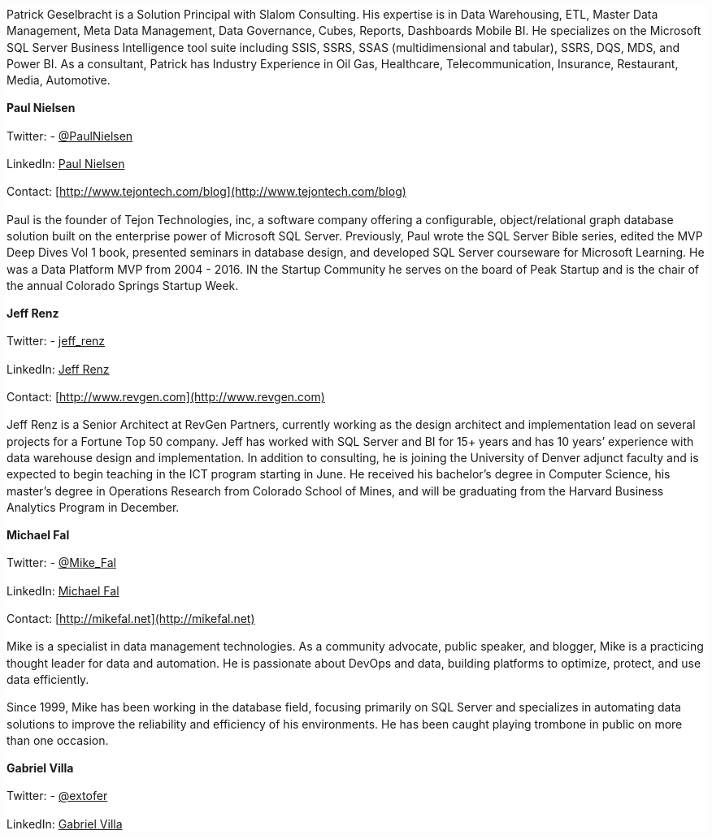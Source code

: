 Patrick Geselbracht is a Solution Principal with Slalom Consulting.  His expertise is in Data Warehousing, ETL, Master Data Management, Meta Data Management, Data Governance, Cubes, Reports, Dashboards  Mobile BI.  He specializes on the Microsoft SQL Server Business Intelligence tool suite including SSIS, SSRS, SSAS (multidimensional and tabular), SSRS, DQS, MDS, and Power BI.  As a consultant, Patrick has Industry Experience in Oil  Gas, Healthcare, Telecommunication, Insurance, Restaurant, Media,  Automotive.
 
**Paul Nielsen**
 
Twitter:  - [@PaulNielsen](https://www.twitter.com/@PaulNielsen)
 
LinkedIn: [Paul Nielsen](https://www.linkedin.com/in/paulnielsensql)
 
Contact: [http://www.tejontech.com/blog](http://www.tejontech.com/blog)
 
Paul is the founder of Tejon Technologies, inc, a software company offering a configurable, object/relational graph database solution built on the enterprise power of Microsoft SQL Server. Previously, Paul wrote the SQL Server Bible series, edited the MVP Deep Dives Vol 1 book, presented seminars in database design, and developed SQL Server courseware for Microsoft Learning. He was a Data Platform MVP from 2004 - 2016. IN the Startup Community he serves on the board of Peak Startup and is the chair of the annual Colorado Springs Startup Week.
 
**Jeff Renz**
 
Twitter:  - [jeff_renz](https://www.twitter.com/jeff_renz)
 
LinkedIn: [Jeff Renz](http://www.linkedin.com/pub/jeff-renz/29/82a/aa4)
 
Contact: [http://www.revgen.com](http://www.revgen.com)
 
Jeff Renz is a Senior Architect at RevGen Partners, currently working as the design architect and implementation lead on several projects for a Fortune Top 50 company. Jeff has worked with SQL Server and BI for 15+ years and has 10 years’ experience with data warehouse design and implementation. In addition to consulting, he is joining the University of Denver adjunct faculty and is expected to begin teaching in the ICT program starting in June.  He received his bachelor’s degree in Computer Science, his master’s degree in Operations Research from Colorado School of Mines, and will be graduating from the Harvard Business Analytics Program in December.
 
**Michael Fal**
 
Twitter:  - [@Mike_Fal](https://www.twitter.com/@Mike_Fal)
 
LinkedIn: [Michael Fal](https://www.linkedin.com/in/michaelfal/)
 
Contact: [http://mikefal.net](http://mikefal.net)
 
Mike is a specialist in data management technologies. As a community advocate, public speaker, and blogger, Mike is a practicing thought leader for data and automation. He is passionate about DevOps and data, building platforms to optimize, protect, and use data efficiently.

Since 1999, Mike has been working in the database field, focusing primarily on SQL Server and specializes in automating data solutions to improve the reliability and efficiency of his environments. He has been caught playing trombone in public on more than one occasion.
 
**Gabriel Villa**
 
Twitter:  - [@extofer](https://www.twitter.com/@extofer)
 
LinkedIn: [Gabriel Villa](https://www.linkedin.com/in/gabevilla)
 